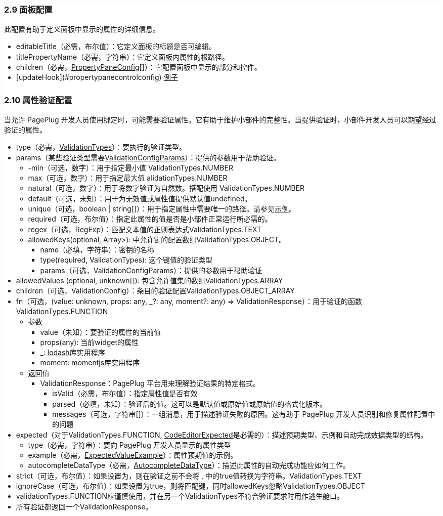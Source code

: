 ### 2.9 面板配置

此配置有助于定义面板中显示的属性的详细信息。

* editableTitle（必需，布尔值）：它定义面板的标题是否可编辑。
* titlePropertyName（必需，字符串）：它定义面板内属性的根路径。
* children（必需，[PropertyPaneConfig\[\]](https://github.com/appsmithorg/appsmith/blob/release/contributions/AppsmithWidgetDevelopmentGuide.md#property-pane-configuration)）：它配置面板中显示的部分和控件。
* \[updateHook]\(#propertypanecontrolconfig) [例子](https://github.com/appsmithorg/appsmith/blob/e772fd4ff96accfb94818fa9f0b58dc6851a1cf0/app/client/src/widgets/TableWidget/widget/propertyConfig.ts#L305)

### 2.10 属性验证配置

当允许 PagePlug 开发人员使用绑定时，可能需要验证属性。它有助于维护小部件的完整性。当提供验证时，小部件开发人员可以期望经过验证的属性。

* type（必需，[ValidationTypes](https://github.com/appsmithorg/appsmith/blob/e772fd4ff96accfb94818fa9f0b58dc6851a1cf0/app/client/src/constants/WidgetValidation.ts#L5)）：要执行的验证类型。
* params（某些验证类型需要[ValidationConfigParams](https://github.com/appsmithorg/appsmith/blob/e772fd4ff96accfb94818fa9f0b58dc6851a1cf0/app/client/src/constants/PropertyControlConstants.tsx#L67)）：提供的参数用于帮助验证。
  * \-min（可选，数字）：用于指定最小值 ValidationTypes.NUMBER
  * max（可选，数字）：用于指定最大值 alidationTypes.NUMBER
  * natural（可选，数字）：用于将数字验证为自然数。搭配使用 ValidationTypes.NUMBER
  * default（可选，未知）：用于为无效值或属性值提供默认值undefined。
  * unique（可选，boolean | string\[]）：用于指定属性中需要唯一的路径。请参见[示例](https://github.com/appsmithorg/appsmith/blob/e772fd4ff96accfb94818fa9f0b58dc6851a1cf0/app/client/src/widgets/DropdownWidget/widget/index.tsx#L44)。
  * required（可选，布尔值）：指定此属性的值是否是小部件正常运行所必需的。
  * regex（可选，RegExp）：匹配文本值的正则表达式ValidationTypes.TEXT
  * allowedKeys(optional, Array>): 中允许键的配置数组ValidationTypes.OBJECT。
    * name（必填，字符串）：密钥的名称
    * type(required, ValidationTypes): 这个键值的验证类型
    * params（可选，ValidationConfigParams）：提供的参数用于帮助验证
* allowedValues (optional, unknown\[]): 包含允许值集的数组ValidationTypes.ARRAY
* children（可选，ValidationConfig）：条目的验证配置ValidationTypes.OBJECT\_ARRAY
* fn（可选，(value: unknown, props: any, \_?: any, moment?: any) => ValidationResponse）：用于验证的函数ValidationTypes.FUNCTION
  * 参数
    * value（未知）：要验证的属性的当前值
    * props(any): 当前widget的属性
    * \_: [lodash](https://lodash.com/docs/4.17.15)库实用程序
    * moment: [momentjs](https://momentjs.com/docs/#/use-it/)库实用程序
  * 返回值
    * ValidationResponse：PagePlug 平台用来理解验证结果的特定格式。
      * isValid（必需，布尔值）：指定属性值是否有效
      * parsed（必填，未知）：验证后的值。这可以是默认值或原始值或原始值的格式化版本。
      * messages（可选，字符串\[]）：一组消息，用于描述验证失败的原因。这有助于 PagePlug 开发人员识别和修复属性配置中的问题
* expected（对于ValidationTypes.FUNCTION, [CodeEditorExpected](https://github.com/appsmithorg/appsmith/blob/e772fd4ff96accfb94818fa9f0b58dc6851a1cf0/app/client/src/components/editorComponents/CodeEditor/index.tsx#L107)是必需的）：描述预期类型、示例和自动完成数据类型的结构。
  * type（必需，字符串）：要向 PagePlug 开发人员显示的属性类型
  * example（必需，[ExpectedValueExample](https://github.com/appsmithorg/appsmith/blob/e772fd4ff96accfb94818fa9f0b58dc6851a1cf0/app/client/src/utils/validation/common.ts#L16)）：属性预期值的示例。
  * autocompleteDataType（必需，[AutocompleteDataType](https://github.com/appsmithorg/appsmith/blob/e772fd4ff96accfb94818fa9f0b58dc6851a1cf0/app/client/src/utils/autocomplete/CodemirrorTernService.ts#L64)）：描述此属性的自动完成功能应如何工作。
* strict（可选，布尔值）：如果设置为，则在验证之前不会将 , 中的true值转换为字符串。ValidationTypes.TEXT
* ignoreCase（可选，布尔值）：如果设置为true，则将匹配键，同时allowedKeys忽略ValidationTypes.OBJECT
* validationTypes.FUNCTION应谨慎使用，并在另一个ValidationTypes不符合验证要求时用作逃生舱口。&#x20;
* 所有验证都返回一个ValidationResponse。
